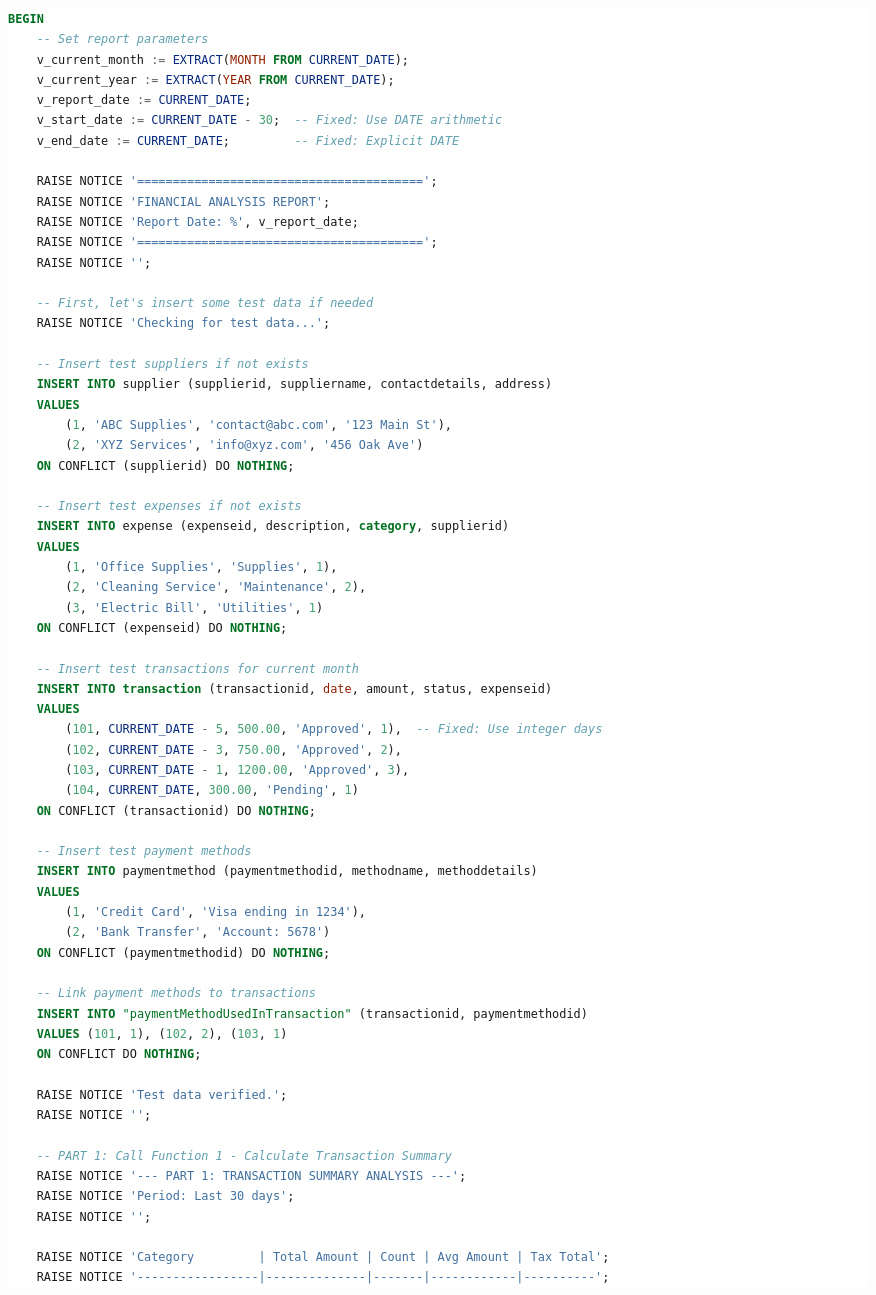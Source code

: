 ```sql
BEGIN
    -- Set report parameters
    v_current_month := EXTRACT(MONTH FROM CURRENT_DATE);
    v_current_year := EXTRACT(YEAR FROM CURRENT_DATE);
    v_report_date := CURRENT_DATE;
    v_start_date := CURRENT_DATE - 30;  -- Fixed: Use DATE arithmetic
    v_end_date := CURRENT_DATE;         -- Fixed: Explicit DATE
    
    RAISE NOTICE '========================================';
    RAISE NOTICE 'FINANCIAL ANALYSIS REPORT';
    RAISE NOTICE 'Report Date: %', v_report_date;
    RAISE NOTICE '========================================';
    RAISE NOTICE '';
    
    -- First, let's insert some test data if needed
    RAISE NOTICE 'Checking for test data...';
    
    -- Insert test suppliers if not exists
    INSERT INTO supplier (supplierid, suppliername, contactdetails, address)
    VALUES 
        (1, 'ABC Supplies', 'contact@abc.com', '123 Main St'),
        (2, 'XYZ Services', 'info@xyz.com', '456 Oak Ave')
    ON CONFLICT (supplierid) DO NOTHING;
    
    -- Insert test expenses if not exists
    INSERT INTO expense (expenseid, description, category, supplierid)
    VALUES 
        (1, 'Office Supplies', 'Supplies', 1),
        (2, 'Cleaning Service', 'Maintenance', 2),
        (3, 'Electric Bill', 'Utilities', 1)
    ON CONFLICT (expenseid) DO NOTHING;
    
    -- Insert test transactions for current month
    INSERT INTO transaction (transactionid, date, amount, status, expenseid)
    VALUES 
        (101, CURRENT_DATE - 5, 500.00, 'Approved', 1),  -- Fixed: Use integer days
        (102, CURRENT_DATE - 3, 750.00, 'Approved', 2),
        (103, CURRENT_DATE - 1, 1200.00, 'Approved', 3),
        (104, CURRENT_DATE, 300.00, 'Pending', 1)
    ON CONFLICT (transactionid) DO NOTHING;
    
    -- Insert test payment methods
    INSERT INTO paymentmethod (paymentmethodid, methodname, methoddetails)
    VALUES 
        (1, 'Credit Card', 'Visa ending in 1234'),
        (2, 'Bank Transfer', 'Account: 5678')
    ON CONFLICT (paymentmethodid) DO NOTHING;
    
    -- Link payment methods to transactions
    INSERT INTO "paymentMethodUsedInTransaction" (transactionid, paymentmethodid)
    VALUES (101, 1), (102, 2), (103, 1)
    ON CONFLICT DO NOTHING;
    
    RAISE NOTICE 'Test data verified.';
    RAISE NOTICE '';
    
    -- PART 1: Call Function 1 - Calculate Transaction Summary
    RAISE NOTICE '--- PART 1: TRANSACTION SUMMARY ANALYSIS ---';
    RAISE NOTICE 'Period: Last 30 days';
    RAISE NOTICE '';
    
    RAISE NOTICE 'Category         | Total Amount | Count | Avg Amount | Tax Total';
    RAISE NOTICE '-----------------|--------------|-------|------------|----------';
```